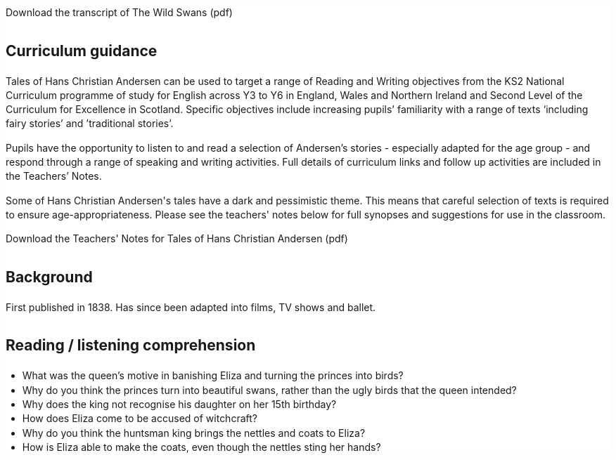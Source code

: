 Download the transcript of The Wild Swans (pdf)

## Curriculum guidance

Tales of Hans Christian Andersen can be used to target a range of Reading and Writing objectives from the KS2 National Curriculum programme of study for English across Y3 to Y6 in England, Wales and Northern Ireland and Second Level of the Curriculum for Excellence in Scotland. Specific objectives include increasing pupils’ familiarity with a range of texts ‘including fairy stories’ and ’traditional stories’.

Pupils have the opportunity to listen to and read a selection of Andersen’s stories - especially adapted for the age group - and respond through a range of speaking and writing activities. Full details of curriculum links and follow up activities are included in the Teachers’ Notes.

Some of Hans Christian Andersen's tales have a dark and pessimistic theme. This means that careful selection of texts is required to ensure age-appropriateness. Please see the teachers' notes below for full synopses and suggestions for use in the classroom.

Download the Teachers' Notes for Tales of Hans Christian Andersen (pdf)

## Background

First published in 1838.
Has since been adapted into films, TV shows and ballet.

## Reading / listening comprehension

- What was the queen’s motive in banishing Eliza and turning the princes into birds?
- Why do you think the princes turn into beautiful swans, rather than the ugly birds that the queen intended?
- Why does the king not recognise his daughter on her 15th birthday?
- How does Eliza come to be accused of witchcraft?
- Why do you think the huntsman king brings the nettles and coats to Eliza?
- How is Eliza able to make the coats, even though the nettles sting her hands?